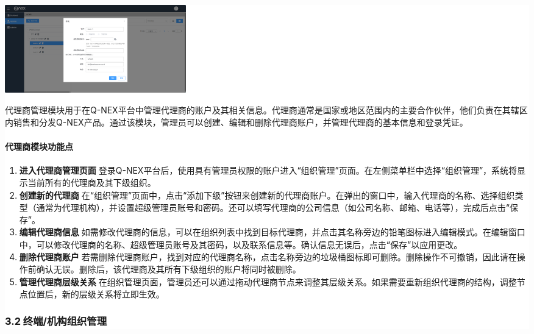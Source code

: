 <img src="./img/image-20240903141625179.png" alt="image-20240903141625179" style="zoom:29%;" /> 

代理商管理模块用于在Q-NEX平台中管理代理商的账户及其相关信息。代理商通常是国家或地区范围内的主要合作伙伴，他们负责在其辖区内销售和分发Q-NEX产品。通过该模块，管理员可以创建、编辑和删除代理商账户，并管理代理商的基本信息和登录凭证。

#### 代理商模块功能点

1. **进入代理商管理页面**
   登录Q-NEX平台后，使用具有管理员权限的账户进入“组织管理”页面。在左侧菜单栏中选择“组织管理”，系统将显示当前所有的代理商及其下级组织。
2. **创建新的代理商**
   在“组织管理”页面中，点击“添加下级”按钮来创建新的代理商账户。在弹出的窗口中，输入代理商的名称、选择组织类型（通常为代理机构），并设置超级管理员账号和密码。还可以填写代理商的公司信息（如公司名称、邮箱、电话等），完成后点击“保存”。
3. **编辑代理商信息**
   如需修改代理商的信息，可以在组织列表中找到目标代理商，并点击其名称旁边的铅笔图标进入编辑模式。在编辑窗口中，可以修改代理商的名称、超级管理员账号及其密码，以及联系信息等。确认信息无误后，点击“保存”以应用更改。
4. **删除代理商账户**
   若需删除代理商账户，找到对应的代理商名称，点击名称旁边的垃圾桶图标即可删除。删除操作不可撤销，因此请在操作前确认无误。删除后，该代理商及其所有下级组织的账户将同时被删除。
5. **管理代理商层级关系**
   在组织管理页面，管理员还可以通过拖动代理商节点来调整其层级关系。如果需要重新组织代理商的结构，调整节点位置后，新的层级关系将立即生效。

### 3.2 终端/机构组织管理
